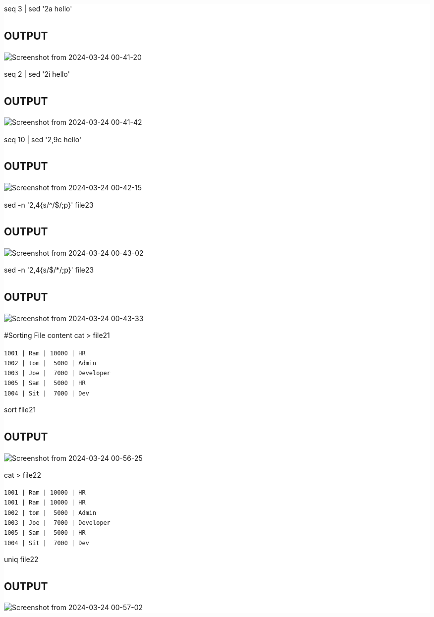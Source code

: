 seq 3 | sed '2a hello'
## OUTPUT
![Screenshot from 2024-03-24 00-41-20](https://github.com/DHARINIPV/OS-Linux-commands-Shell-script/assets/119400845/82482a58-e8d6-46b5-baae-4aa605017c57)

seq 2 | sed '2i hello'
## OUTPUT
![Screenshot from 2024-03-24 00-41-42](https://github.com/DHARINIPV/OS-Linux-commands-Shell-script/assets/119400845/a97aef8a-276f-45af-adc5-2f40d199729d)

seq 10 | sed '2,9c hello'
## OUTPUT
![Screenshot from 2024-03-24 00-42-15](https://github.com/DHARINIPV/OS-Linux-commands-Shell-script/assets/119400845/f976d0f4-c39e-4bef-a037-2f57c85ad9e1)

sed -n '2,4{s/^/$/;p}' file23
## OUTPUT
![Screenshot from 2024-03-24 00-43-02](https://github.com/DHARINIPV/OS-Linux-commands-Shell-script/assets/119400845/f526b458-d3e2-4059-a178-a5bc84fc155d)

sed -n '2,4{s/$/*/;p}' file23
## OUTPUT
![Screenshot from 2024-03-24 00-43-33](https://github.com/DHARINIPV/OS-Linux-commands-Shell-script/assets/119400845/1a1cd471-eb48-4ebd-a1bb-68bea6433dfa)

#Sorting File content
cat > file21
```
1001 | Ram | 10000 | HR
1002 | tom |  5000 | Admin
1003 | Joe |  7000 | Developer
1005 | Sam |  5000 | HR
1004 | Sit |  7000 | Dev
``` 
sort file21
## OUTPUT
![Screenshot from 2024-03-24 00-56-25](https://github.com/DHARINIPV/OS-Linux-commands-Shell-script/assets/119400845/39a9a5a0-6d8b-47b5-81e8-17c339c9ba00)


cat > file22
```
1001 | Ram | 10000 | HR
1001 | Ram | 10000 | HR
1002 | tom |  5000 | Admin
1003 | Joe |  7000 | Developer
1005 | Sam |  5000 | HR
1004 | Sit |  7000 | Dev
``` 
uniq file22
## OUTPUT
![Screenshot from 2024-03-24 00-57-02](https://github.com/DHARINIPV/OS-Linux-commands-Shell-script/assets/119400845/c492ffdf-60a6-405b-b5c2-af53e8c57c54)
